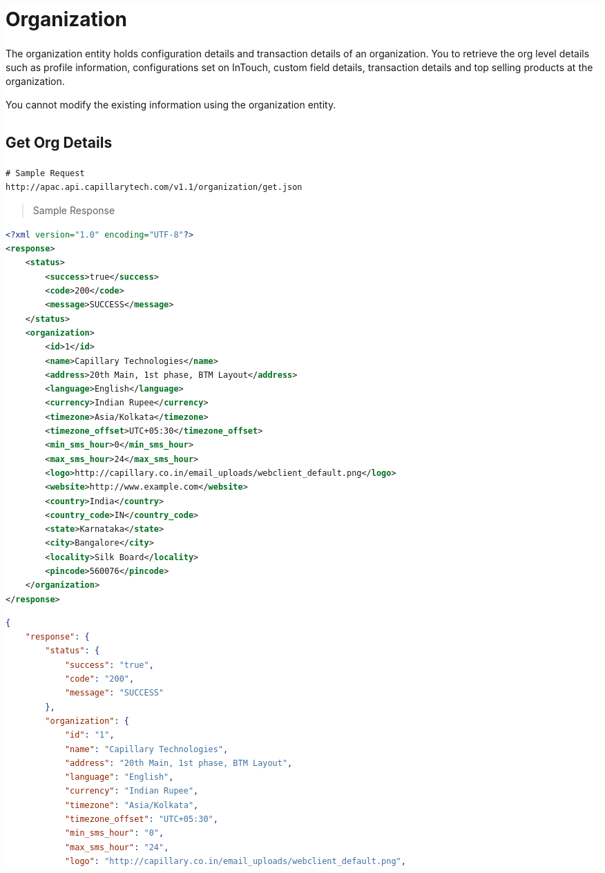 # Organization
The organization entity holds configuration details and transaction details of an organization. You to retrieve the org level details such as profile information, configurations set on InTouch, custom field details, transaction details and top selling products at the organization.

You cannot modify the existing information using the organization entity.


## Get Org Details

```html
# Sample Request
http://apac.api.capillarytech.com/v1.1/organization/get.json
```
> Sample Response

```xml
<?xml version="1.0" encoding="UTF-8"?>
<response>
    <status>
        <success>true</success>
        <code>200</code>
        <message>SUCCESS</message>
    </status>
    <organization>
        <id>1</id>
        <name>Capillary Technologies</name>
        <address>20th Main, 1st phase, BTM Layout</address>
        <language>English</language>
        <currency>Indian Rupee</currency>
        <timezone>Asia/Kolkata</timezone>
        <timezone_offset>UTC+05:30</timezone_offset>
        <min_sms_hour>0</min_sms_hour>
        <max_sms_hour>24</max_sms_hour>
        <logo>http://capillary.co.in/email_uploads/webclient_default.png</logo>
        <website>http://www.example.com</website>
        <country>India</country>
        <country_code>IN</country_code>
        <state>Karnataka</state>
        <city>Bangalore</city>
        <locality>Silk Board</locality>
        <pincode>560076</pincode>
    </organization>
</response>
```

```json
{
    "response": {
        "status": {
            "success": "true", 
            "code": "200", 
            "message": "SUCCESS"
        }, 
        "organization": {
            "id": "1", 
            "name": "Capillary Technologies", 
            "address": "20th Main, 1st phase, BTM Layout", 
            "language": "English", 
            "currency": "Indian Rupee", 
            "timezone": "Asia/Kolkata", 
            "timezone_offset": "UTC+05:30", 
            "min_sms_hour": "0", 
            "max_sms_hour": "24", 
            "logo": "http://capillary.co.in/email_uploads/webclient_default.png", 
```